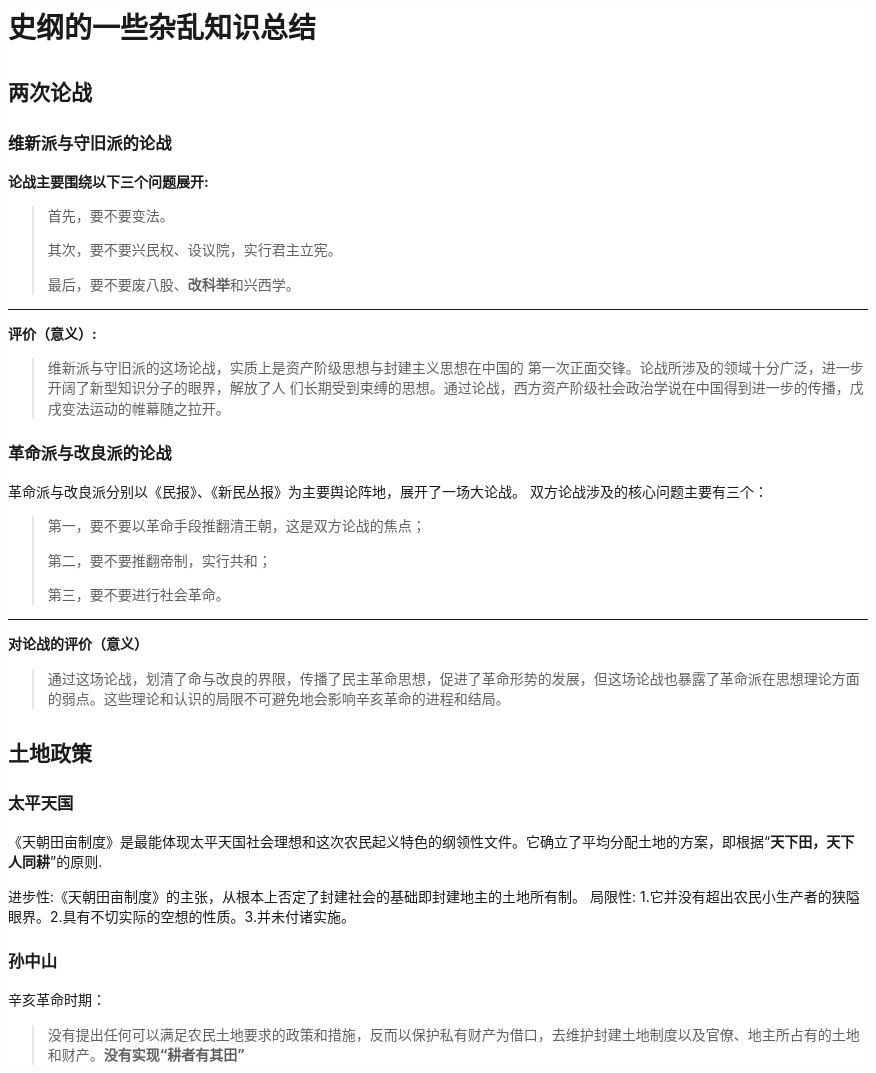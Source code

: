# 史纲的一些杂乱知识总结

## 两次论战

### 维新派与守旧派的论战

**论战主要围绕以下三个问题展开:**

> 首先，要不要变法。
> 
> 其次，要不要兴民权、设议院，实行君主立宪。
> 
> 最后，要不要废八股、**改科举**和兴西学。

---

**评价（意义）:**

> 维新派与守旧派的这场论战，实质上是资产阶级思想与封建主义思想在中国的
> 第一次正面交锋。论战所涉及的领域十分广泛，进一步开阔了新型知识分子的眼界，解放了人
> 们长期受到束缚的思想。通过论战，西方资产阶级社会政治学说在中国得到进一步的传播，戊
> 戌变法运动的帷幕随之拉开。



### 革命派与改良派的论战

革命派与改良派分别以《民报》、《新民丛报》为主要舆论阵地，展开了一场大论战。
双方论战涉及的核心问题主要有三个：

> 第一，要不要以革命手段推翻清王朝，这是双方论战的焦点；   
>  
> 第二，要不要推翻帝制，实行共和；  
> 
> 第三，要不要进行社会革命。    

----

**对论战的评价（意义）**

> 通过这场论战，划清了命与改良的界限，传播了民主革命思想，促进了革命形势的发展，但这场论战也暴露了革命派在思想理论方面的弱点。这些理论和认识的局限不可避免地会影响辛亥革命的进程和结局。



## 土地政策

### 太平天国

《天朝田亩制度》是最能体现太平天国社会理想和这次农民起义特色的纲领性文件。它确立了平均分配土地的方案，即根据“**天下田，天下人同耕**”的原则.

进步性:《天朝田亩制度》的主张，从根本上否定了封建社会的基础即封建地主的土地所有制。
局限性: 1.它并没有超出农民小生产者的狭隘眼界。2.具有不切实际的空想的性质。3.并未付诸实施。

### 孙中山
辛亥革命时期：
> 没有提出任何可以满足农民土地要求的政策和措施，反而以保护私有财产为借口，去维护封建土地制度以及官僚、地主所占有的土地和财产。**没有实现“耕者有其田”**
